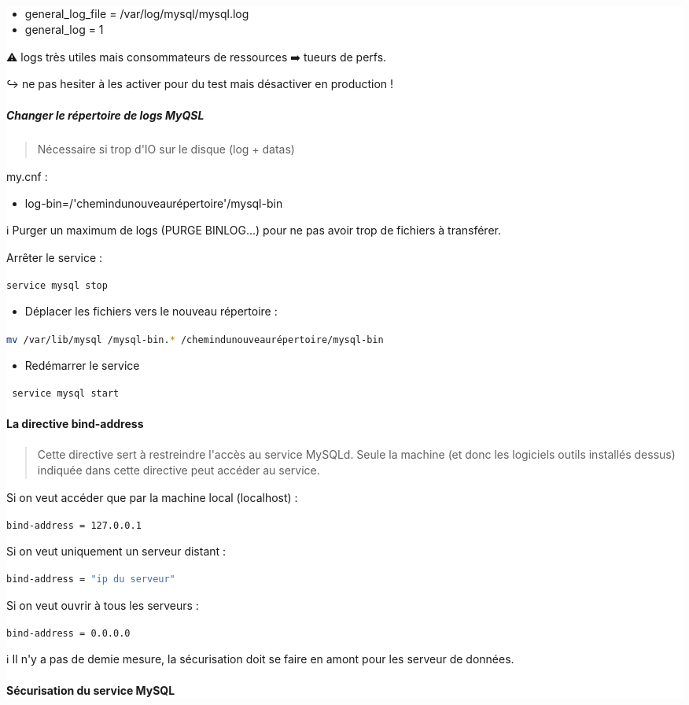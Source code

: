 - general_log_file        = /var/log/mysql/mysql.log
- general_log             = 1

:warning: logs très utiles mais consommateurs de ressources :arrow_right: tueurs de perfs.

:arrow_right_hook: ne pas hesiter à les activer pour du test mais désactiver en production !

##### Changer le répertoire de logs MyQSL

> Nécessaire si trop d'IO sur le disque (log + datas)

my.cnf : 

- log-bin=/'chemindunouveaurépertoire'/mysql-bin 

:information_source: Purger un maximum de logs (PURGE BINLOG...) pour ne pas avoir trop de fichiers à transférer.

Arrêter le service :

```bash
service mysql stop
```

- Déplacer les fichiers vers le nouveau répertoire :

```BASH
mv /var/lib/mysql /mysql-bin.* /chemindunouveaurépertoire/mysql-bin
```

- Redémarrer le service

```bash
 service mysql start
```

#### La directive bind-address

> Cette directive sert à restreindre l'accès au service MySQLd. Seule la machine (et donc les logiciels outils installés dessus) indiquée dans cette directive peut accéder au service.

Si on veut accéder que par la machine local (localhost) :

```bash
bind-address = 127.0.0.1
```

Si on veut uniquement un serveur distant : 

```bash
bind-address = "ip du serveur"
```

Si on veut ouvrir à tous les serveurs : 

```bash
bind-address = 0.0.0.0
```

ℹ️ Il n'y a pas de demie mesure, la sécurisation doit se faire en amont pour les serveur de données.

#### Sécurisation du service MySQL
